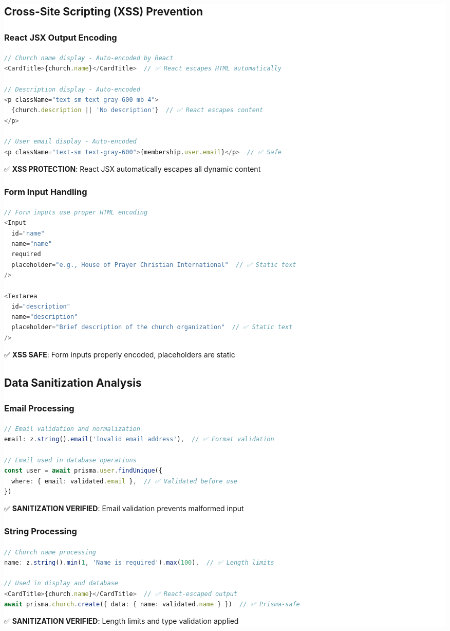 ## Cross-Site Scripting (XSS) Prevention

### React JSX Output Encoding
```typescript
// Church name display - Auto-encoded by React
<CardTitle>{church.name}</CardTitle>  // ✅ React escapes HTML automatically

// Description display - Auto-encoded
<p className="text-sm text-gray-600 mb-4">
  {church.description || 'No description'}  // ✅ React escapes content
</p>

// User email display - Auto-encoded  
<p className="text-sm text-gray-600">{membership.user.email}</p>  // ✅ Safe
```
✅ **XSS PROTECTION**: React JSX automatically escapes all dynamic content

### Form Input Handling
```typescript
// Form inputs use proper HTML encoding
<Input
  id="name"
  name="name"
  required
  placeholder="e.g., House of Prayer Christian International"  // ✅ Static text
/>

<Textarea
  id="description" 
  name="description"
  placeholder="Brief description of the church organization"  // ✅ Static text
/>
```
✅ **XSS SAFE**: Form inputs properly encoded, placeholders are static

## Data Sanitization Analysis

### Email Processing
```typescript
// Email validation and normalization
email: z.string().email('Invalid email address'),  // ✅ Format validation

// Email used in database operations
const user = await prisma.user.findUnique({
  where: { email: validated.email },  // ✅ Validated before use
})
```
✅ **SANITIZATION VERIFIED**: Email validation prevents malformed input

### String Processing
```typescript
// Church name processing
name: z.string().min(1, 'Name is required').max(100),  // ✅ Length limits

// Used in display and database
<CardTitle>{church.name}</CardTitle>  // ✅ React-escaped output
await prisma.church.create({ data: { name: validated.name } })  // ✅ Prisma-safe
```
✅ **SANITIZATION VERIFIED**: Length limits and type validation applied
